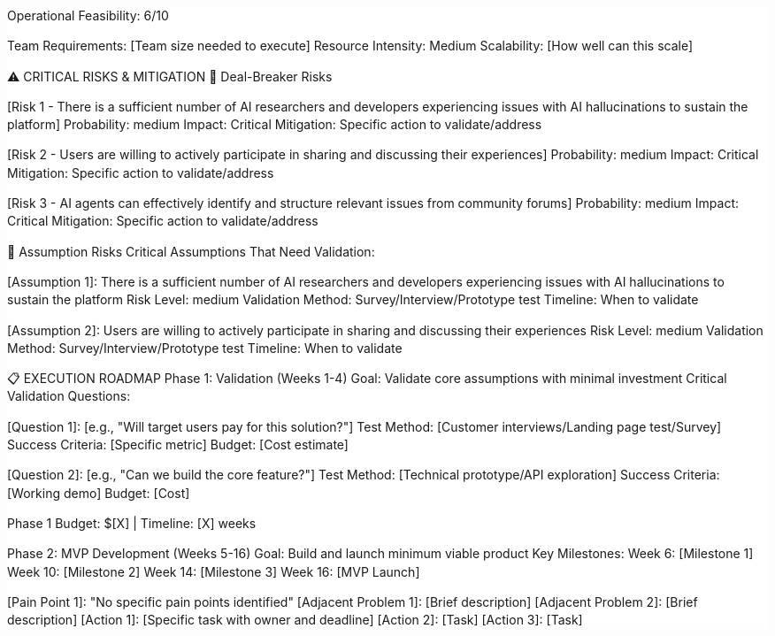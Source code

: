 Operational Feasibility: 6/10

Team Requirements: [Team size needed to execute]
Resource Intensity: Medium
Scalability: [How well can this scale]

⚠️ CRITICAL RISKS & MITIGATION
🚨 Deal-Breaker Risks

[Risk 1 - There is a sufficient number of AI researchers and developers experiencing issues with AI hallucinations to sustain the platform]
Probability: medium
Impact: Critical
Mitigation: Specific action to validate/address

[Risk 2 - Users are willing to actively participate in sharing and discussing their experiences]
Probability: medium
Impact: Critical
Mitigation: Specific action to validate/address

[Risk 3 - AI agents can effectively identify and structure relevant issues from community forums]
Probability: medium
Impact: Critical
Mitigation: Specific action to validate/address

🔧 Assumption Risks
Critical Assumptions That Need Validation:

[Assumption 1]: There is a sufficient number of AI researchers and developers experiencing issues with AI hallucinations to sustain the platform
Risk Level: medium
Validation Method: Survey/Interview/Prototype test
Timeline: When to validate

 [Assumption 2]: Users are willing to actively participate in sharing and discussing their experiences
Risk Level: medium
Validation Method: Survey/Interview/Prototype test
Timeline: When to validate

📋 EXECUTION ROADMAP
Phase 1: Validation (Weeks 1-4)
Goal: Validate core assumptions with minimal investment
Critical Validation Questions:

[Question 1]: [e.g., "Will target users pay for this solution?"]
Test Method: [Customer interviews/Landing page test/Survey]
Success Criteria: [Specific metric]
Budget: [Cost estimate]

[Question 2]: [e.g., "Can we build the core feature?"]
Test Method: [Technical prototype/API exploration]
Success Criteria: [Working demo]
Budget: [Cost]

Phase 1 Budget: $[X] | Timeline: [X] weeks

Phase 2: MVP Development (Weeks 5-16)
Goal: Build and launch minimum viable product
Key Milestones:
 Week 6: [Milestone 1]
 Week 10: [Milestone 2]
 Week 14: [Milestone 3]
 Week 16: [MVP Launch]


[Pain Point 1]: "No specific pain points identified"
[Adjacent Problem 1]: [Brief description]
[Adjacent Problem 2]: [Brief description]
[Action 1]: [Specific task with owner and deadline]
[Action 2]: [Task]
[Action 3]: [Task]